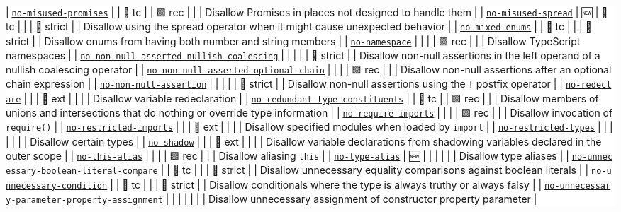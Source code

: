| [`no-misused-promises`](https://typescript-eslint.io/rules/no-misused-promises)                                                   |        | 💭 tc |        | 🟩 rec |           |          | Disallow Promises in places not designed to handle them                                                                      |
| [`no-misused-spread`](https://typescript-eslint.io/rules/no-misused-spread)                                                       | 🆕     | 💭 tc |        |        | 🔵 strict |          | Disallow using the spread operator when it might cause unexpected behavior                                                   |
| [`no-mixed-enums`](https://typescript-eslint.io/rules/no-mixed-enums)                                                             |        | 💭 tc |        |        | 🔵 strict |          | Disallow enums from having both number and string members                                                                    |
| [`no-namespace`](https://typescript-eslint.io/rules/no-namespace)                                                                 |        |       |        | 🟩 rec |           |          | Disallow TypeScript namespaces                                                                                               |
| [`no-non-null-asserted-nullish-coalescing`](https://typescript-eslint.io/rules/no-non-null-asserted-nullish-coalescing)           |        |       |        |        | 🔵 strict |          | Disallow non-null assertions in the left operand of a nullish coalescing operator                                            |
| [`no-non-null-asserted-optional-chain`](https://typescript-eslint.io/rules/no-non-null-asserted-optional-chain)                   |        |       |        | 🟩 rec |           |          | Disallow non-null assertions after an optional chain expression                                                              |
| [`no-non-null-assertion`](https://typescript-eslint.io/rules/no-non-null-assertion)                                               |        |       |        |        | 🔵 strict |          | Disallow non-null assertions using the `!` postfix operator                                                                  |
| [`no-redeclare`](https://typescript-eslint.io/rules/no-redeclare)                                                                 |        |       | 🧱 ext |        |           |          | Disallow variable redeclaration                                                                                              |
| [`no-redundant-type-constituents`](https://typescript-eslint.io/rules/no-redundant-type-constituents)                             |        | 💭 tc |        | 🟩 rec |           |          | Disallow members of unions and intersections that do nothing or override type information                                    |
| [`no-require-imports`](https://typescript-eslint.io/rules/no-require-imports)                                                     |        |       |        | 🟩 rec |           |          | Disallow invocation of `require()`                                                                                           |
| [`no-restricted-imports`](https://typescript-eslint.io/rules/no-restricted-imports)                                               |        |       | 🧱 ext |        |           |          | Disallow specified modules when loaded by `import`                                                                           |
| [`no-restricted-types`](https://typescript-eslint.io/rules/no-restricted-types)                                                   |        |       |        |        |           |          | Disallow certain types                                                                                                       |
| [`no-shadow`](https://typescript-eslint.io/rules/no-shadow)                                                                       |        |       | 🧱 ext |        |           |          | Disallow variable declarations from shadowing variables declared in the outer scope                                          |
| [`no-this-alias`](https://typescript-eslint.io/rules/no-this-alias)                                                               |        |       |        | 🟩 rec |           |          | Disallow aliasing `this`                                                                                                     |
| [`no-type-alias`](https://typescript-eslint.io/rules/no-type-alias)                                                               | 🆕     |       |        |        |           |          | Disallow type aliases                                                                                                        |
| [`no-unnecessary-boolean-literal-compare`](https://typescript-eslint.io/rules/no-unnecessary-boolean-literal-compare)             |        | 💭 tc |        |        | 🔵 strict |          | Disallow unnecessary equality comparisons against boolean literals                                                           |
| [`no-unnecessary-condition`](https://typescript-eslint.io/rules/no-unnecessary-condition)                                         |        | 💭 tc |        |        | 🔵 strict |          | Disallow conditionals where the type is always truthy or always falsy                                                        |
| [`no-unnecessary-parameter-property-assignment`](https://typescript-eslint.io/rules/no-unnecessary-parameter-property-assignment) |        |       |        |        |           |          | Disallow unnecessary assignment of constructor property parameter                                                            |